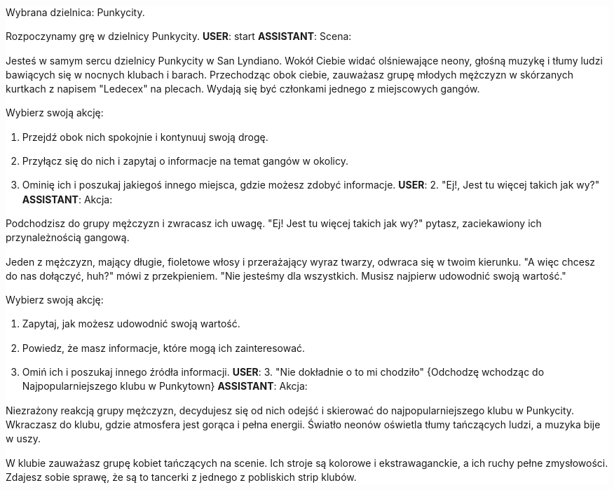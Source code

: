 Wybrana dzielnica: Punkycity.



Rozpoczynamy grę w dzielnicy Punkycity.
**USER**: start
**ASSISTANT**: Scena:



Jesteś w samym sercu dzielnicy Punkycity w San Lyndiano. Wokół Ciebie widać olśniewające neony, głośną muzykę i tłumy ludzi bawiących się w nocnych klubach i barach. Przechodząc obok ciebie, zauważasz grupę młodych mężczyzn w skórzanych kurtkach z napisem "Ledecex" na plecach. Wydają się być członkami jednego z miejscowych gangów.



Wybierz swoją akcję:



1. Przejdź obok nich spokojnie i kontynuuj swoją drogę.

2. Przyłącz się do nich i zapytaj o informacje na temat gangów w okolicy.

3. Ominię ich i poszukaj jakiegoś innego miejsca, gdzie możesz zdobyć informacje.
**USER**: 2. "Ej!, Jest tu więcej takich jak wy?"
**ASSISTANT**: Akcja:



Podchodzisz do grupy mężczyzn i zwracasz ich uwagę. "Ej! Jest tu więcej takich jak wy?" pytasz, zaciekawiony ich przynależnością gangową.



Jeden z mężczyzn, mający długie, fioletowe włosy i przerażający wyraz twarzy, odwraca się w twoim kierunku. "A więc chcesz do nas dołączyć, huh?" mówi z przekpieniem. "Nie jesteśmy dla wszystkich. Musisz najpierw udowodnić swoją wartość."



Wybierz swoją akcję:



1. Zapytaj, jak możesz udowodnić swoją wartość.

2. Powiedz, że masz informacje, które mogą ich zainteresować.

3. Omiń ich i poszukaj innego źródła informacji.
**USER**: 3. "Nie dokładnie o to mi chodziło" {Odchodzę wchodząc do Najpopularniejszego klubu w Punkytown}
**ASSISTANT**: Akcja:



Niezrażony reakcją grupy mężczyzn, decydujesz się od nich odejść i skierować do najpopularniejszego klubu w Punkycity. Wkraczasz do klubu, gdzie atmosfera jest gorąca i pełna energii. Światło neonów oświetla tłumy tańczących ludzi, a muzyka bije w uszy.



W klubie zauważasz grupę kobiet tańczących na scenie. Ich stroje są kolorowe i ekstrawaganckie, a ich ruchy pełne zmysłowości. Zdajesz sobie sprawę, że są to tancerki z jednego z pobliskich strip klubów.
